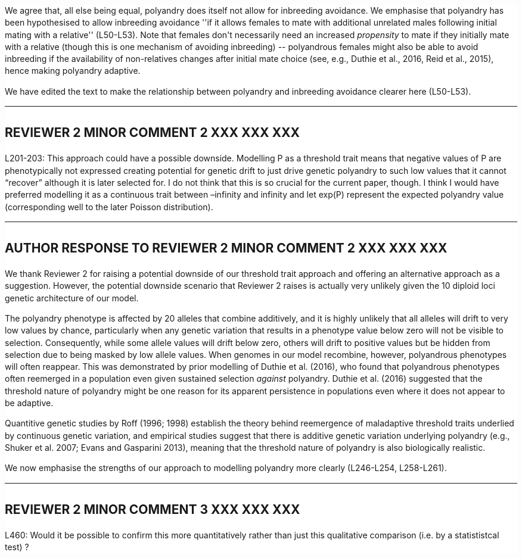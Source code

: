 We agree that, all else being equal, polyandry does itself not allow for inbreeding avoidance. We emphasise that polyandry has been hypothesised to allow inbreeding avoidance ''if it allows females to mate with additional unrelated males following initial mating with a relative'' (L50-L53). Note that females don't necessarily need an increased *propensity* to mate if they initially mate with a relative (though this is one mechanism of avoiding inbreeding) -- polyandrous females might also be able to avoid inbreeding if the availability of non-relatives changes after initial mate choice (see, e.g., Duthie et al., 2016,  Reid et al., 2015), hence making polyandry adaptive.

We have edited the text to make the relationship between polyandry and inbreeding avoidance clearer here (L50-L53).

--------------------------------------------------------------------------------
REVIEWER 2 MINOR COMMENT 2                                           XXX XXX XXX
--------------------------------------------------------------------------------

L201-203: This approach could have a possible downside. Modelling P as a threshold trait means that negative values of P are phenotypically not expressed creating potential for genetic drift to just drive genetic polyandry to such low values that it cannot “recover” although it is later selected for. I do not think that this is so crucial for the current paper, though. I think I would have preferred modelling it as a continuous trait between –infinity and infinity and let exp(P) represent the expected polyandry value (corresponding well to the later Poisson distribution).

--------------------------------------------------------------------------------
AUTHOR RESPONSE TO REVIEWER 2 MINOR COMMENT 2                        XXX XXX XXX
--------------------------------------------------------------------------------

We thank Reviewer 2 for raising a potential downside of our threshold trait approach and offering an alternative approach as a suggestion. However, the potential downside scenario that Reviewer 2 raises is actually very unlikely given the 10 diploid loci genetic architecture of our model. 

The polyandry phenotype is affected by 20 alleles that combine additively, and it is highly unlikely that all alleles will drift to very low values by chance, particularly when any genetic variation that results in a phenotype value below zero will not be visible to selection. Consequently, while some allele values will drift below zero, others will drift to positive values but be hidden from selection due to being masked by low allele values. When genomes in our model recombine, however, polyandrous phenotypes will often reappear. This was demonstrated by prior modelling of Duthie et al. (2016), who found that polyandrous phenotypes often reemerged in a population even given sustained selection *against* polyandry. Duthie et al. (2016) suggested that the threshold nature of polyandry might be one reason for its apparent persistence in populations even where it does not appear to be adaptive. 

Quantitive genetic studies by Roff (1996; 1998) establish the theory behind reemergence of maladaptive threshold traits underlied by continuous genetic variation, and empirical studies suggest that there is additive genetic variation underlying polyandry (e.g., Shuker et al. 2007; Evans and Gasparini 2013), meaning that the threshold nature of polyandry is also biologically realistic. 

We now emphasise the strengths of our approach to modelling polyandry more clearly (L246-L254, L258-L261).

--------------------------------------------------------------------------------
REVIEWER 2 MINOR COMMENT 3                                           XXX XXX XXX
--------------------------------------------------------------------------------

L460: Would it be possible to confirm this more quantitatively rather than just this qualitative comparison (i.e. by a statististcal test) ?
